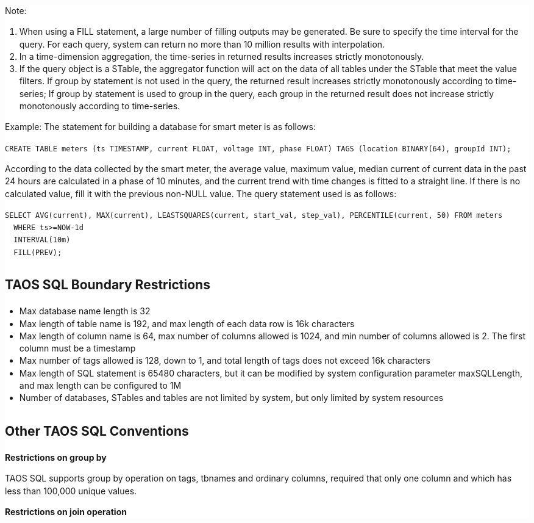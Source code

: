 Note:

  1. When using a FILL statement, a large number of filling outputs may be generated. Be sure to specify the time interval for the query. For each query, system can return no more than 10 million results with interpolation.
  2. In a time-dimension aggregation, the time-series in returned results increases strictly monotonously.
  3. If the query object is a STable, the aggregator function will act on the data of all tables under the STable that meet the value filters. If group by statement is not used in the query, the returned result increases strictly monotonously according to time-series; If group by statement is used to group in the query, each group in the returned result does not increase strictly monotonously according to time-series.

Example: The statement for building a database for smart meter is as follows:

```mysql
CREATE TABLE meters (ts TIMESTAMP, current FLOAT, voltage INT, phase FLOAT) TAGS (location BINARY(64), groupId INT);
```

According to the data collected by the smart meter, the average value, maximum value, median current of current data in the past 24 hours are calculated in a phase of 10 minutes, and the current trend with time changes is fitted to a straight line. If there is no calculated value, fill it with the previous non-NULL value. The query statement used is as follows:

```mysql
SELECT AVG(current), MAX(current), LEASTSQUARES(current, start_val, step_val), PERCENTILE(current, 50) FROM meters
  WHERE ts>=NOW-1d
  INTERVAL(10m)
  FILL(PREV);
```

## <a class="anchor" id="limitation"></a> TAOS SQL Boundary Restrictions

- Max database name length is 32
- Max length of table name is 192, and max length of each data row is 16k characters
- Max length of column name is 64, max number of columns allowed is 1024, and min number of columns allowed is 2. The first column must be a timestamp
- Max number of tags allowed is 128, down to 1, and total length of tags does not exceed 16k characters
- Max length of SQL statement is 65480 characters, but it can be modified by system configuration parameter maxSQLLength, and max length can be configured to 1M
- Number of databases, STables and tables are not limited by system, but only limited by system resources

## Other TAOS SQL Conventions

**Restrictions on group by**

TAOS SQL supports group by operation on tags, tbnames and ordinary columns, required that only one column and which has less than 100,000 unique values.

**Restrictions on join operation**
